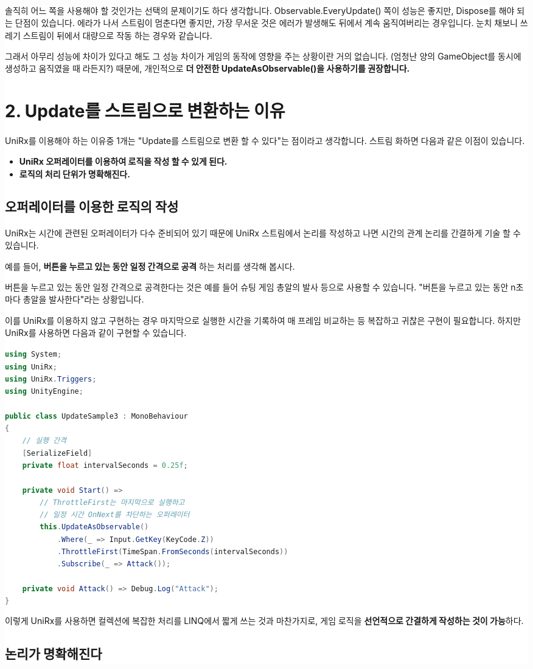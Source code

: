 
솔직히 어느 쪽을 사용해야 할 것인가는 선택의 문제이기도 하다 생각합니다. Observable.EveryUpdate() 쪽이 성능은 좋지만, Dispose를 해야 되는 단점이 있습니다. 에라가 나서 스트림이 멈춘다면 좋지만, 가장 무서운 것은 에러가 발생해도 뒤에서 계속 움직여버리는 경우입니다. 눈치 채보니 쓰레기 스트림이 뒤에서 대량으로 작동 하는 경우와 같습니다.

그래서 아무리 성능에 차이가 있다고 해도 그 성능 차이가 게임의 동작에 영향을 주는 상황이란 거의 없습니다. (엄청난 양의 GameObject를 동시에 생성하고 움직였을 때 라든지?) 때문에, 개인적으로 **더 안전한 UpdateAsObservable()을 사용하기를 권장합니다.**

# 2. Update를 스트림으로 변환하는 이유

UniRx를 이용해야 하는 이유중 1개는 "Update를 스트림으로 변환 할 수 있다"는 점이라고 생각합니다. 스트림 화하면 다음과 같은 이점이 있습니다.

- **UniRx 오퍼레이터를 이용하여 로직을 작성 할 수 있게 된다.**
- **로직의 처리 단위가 명확해진다.**

## 오퍼레이터를 이용한 로직의 작성

UniRx는 시간에 관련된 오퍼레이터가 다수 준비되어 있기 때문에 UniRx 스트림에서 논리를 작성하고 나면 시간의 관계 논리를 간결하게 기술 할 수 있습니다.

예를 들어, **버튼을 누르고 있는 동안 일정 간격으로 공격** 하는 처리를 생각해 봅시다.

버튼을 누르고 있는 동안 일정 간격으로 공격한다는 것은 예를 들어 슈팅 게임 총알의 발사 등으로 사용할 수 있습니다. "버튼을 누르고 있는 동안 n초마다 총알을 발사한다"라는 상황입니다.

이를 UniRx를 이용하지 않고 구현하는 경우 마지막으로 실행한 시간을 기록하여 매 프레임 비교하는 등 복잡하고 귀찮은 구현이 필요합니다. 하지만 UniRx를 사용하면 다음과 같이 구현할 수 있습니다.

```cs
using System;
using UniRx;
using UniRx.Triggers;
using UnityEngine;

public class UpdateSample3 : MonoBehaviour
{
    // 실행 간격
    [SerializeField]
    private float intervalSeconds = 0.25f;

    private void Start() =>
        // ThrottleFirst는 마지막으로 실행하고
        // 일정 시간 OnNext를 차단하는 오퍼레이터
        this.UpdateAsObservable()
            .Where(_ => Input.GetKey(KeyCode.Z))
            .ThrottleFirst(TimeSpan.FromSeconds(intervalSeconds))
            .Subscribe(_ => Attack());

    private void Attack() => Debug.Log("Attack");
}
```

이렇게 UniRx를 사용하면 컬렉션에 복잡한 처리를 LINQ에서 짧게 쓰는 것과 마찬가지로, 게임 로직을 **선언적으로 간결하게 작성하는 것이 가능**하다.

## 논리가 명확해진다
